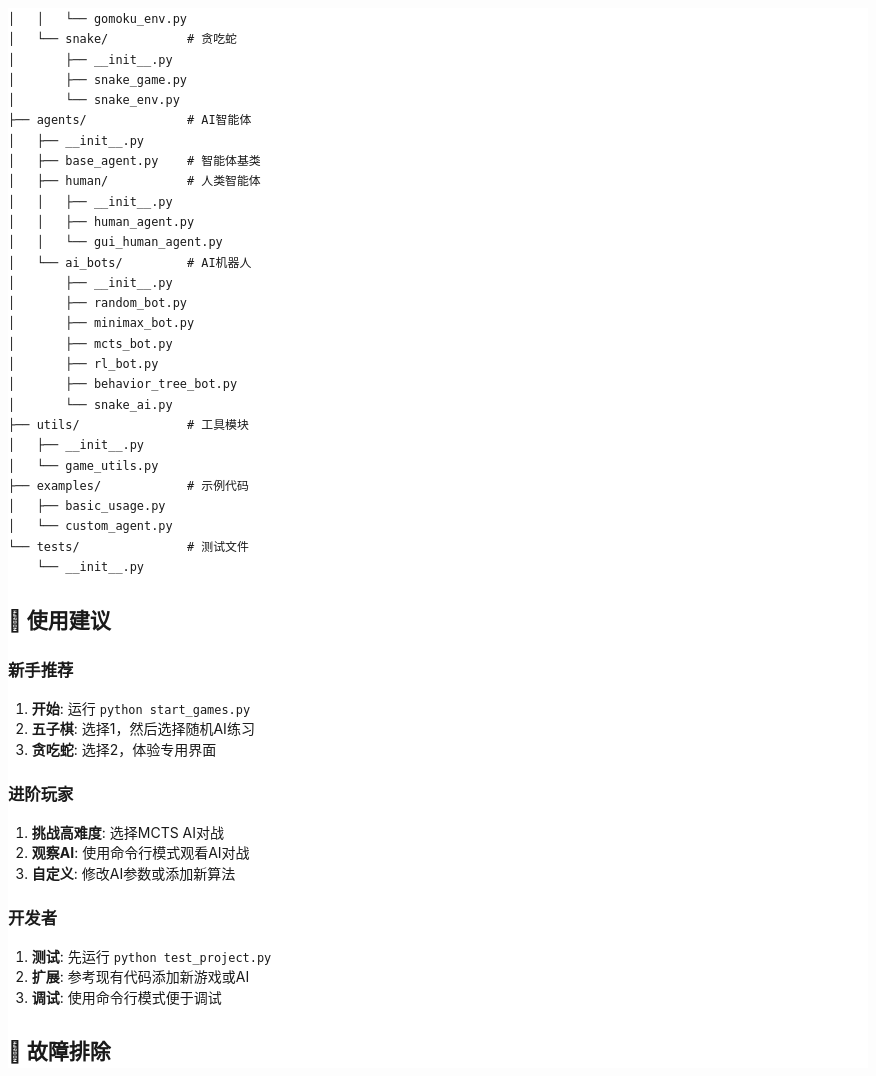 ```
│   │   └── gomoku_env.py
│   └── snake/           # 贪吃蛇
│       ├── __init__.py
│       ├── snake_game.py
│       └── snake_env.py
├── agents/              # AI智能体
│   ├── __init__.py
│   ├── base_agent.py    # 智能体基类
│   ├── human/           # 人类智能体
│   │   ├── __init__.py
│   │   ├── human_agent.py
│   │   └── gui_human_agent.py
│   └── ai_bots/         # AI机器人
│       ├── __init__.py
│       ├── random_bot.py
│       ├── minimax_bot.py
│       ├── mcts_bot.py
│       ├── rl_bot.py
│       ├── behavior_tree_bot.py
│       └── snake_ai.py
├── utils/               # 工具模块
│   ├── __init__.py
│   └── game_utils.py
├── examples/            # 示例代码
│   ├── basic_usage.py
│   └── custom_agent.py
└── tests/               # 测试文件
    └── __init__.py
```

## 🎯 使用建议

### 新手推荐
1. **开始**: 运行 `python start_games.py`
2. **五子棋**: 选择1，然后选择随机AI练习
3. **贪吃蛇**: 选择2，体验专用界面

### 进阶玩家
1. **挑战高难度**: 选择MCTS AI对战
2. **观察AI**: 使用命令行模式观看AI对战
3. **自定义**: 修改AI参数或添加新算法

### 开发者
1. **测试**: 先运行 `python test_project.py`
2. **扩展**: 参考现有代码添加新游戏或AI
3. **调试**: 使用命令行模式便于调试

## 🐛 故障排除
